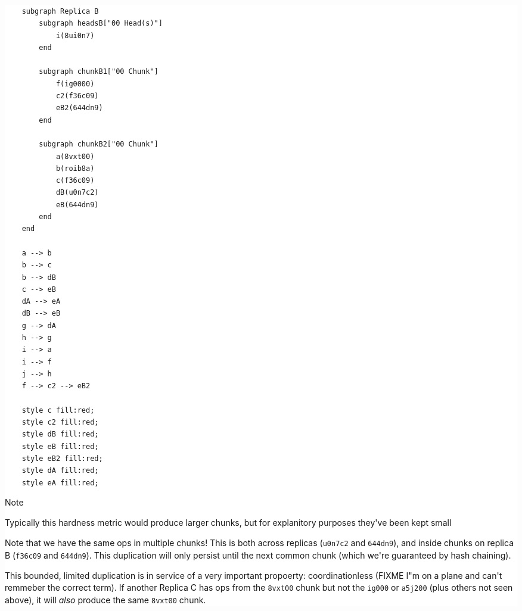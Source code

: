 ```mermaid
    subgraph Replica B
        subgraph headsB["00 Head(s)"]
            i(8ui0n7)
        end

        subgraph chunkB1["00 Chunk"]
            f(ig0000)
            c2(f36c09)
            eB2(644dn9)
        end

        subgraph chunkB2["00 Chunk"]
            a(8vxt00)
            b(roib8a)
            c(f36c09)
            dB(u0n7c2)
            eB(644dn9)
        end
    end

    a --> b
    b --> c
    b --> dB
    c --> eB
    dA --> eA
    dB --> eB
    g --> dA
    h --> g
    i --> a
    i --> f
    j --> h
    f --> c2 --> eB2
    
    style c fill:red;
    style c2 fill:red;
    style dB fill:red;
    style eB fill:red;
    style eB2 fill:red;
    style dA fill:red;
    style eA fill:red;
```

> [!NOTE]
> Typically this hardness metric would produce larger chunks, but for explanitory purposes they've been kept small

Note that we have the same ops in multiple chunks! This is both across replicas (`u0n7c2` and `644dn9`), and inside chunks on replica B (`f36c09` and `644dn9`). This duplication will only persist until the next common chunk (which we're guaranteed by hash chaining).

This bounded, limited duplication is in service of a very important propoerty: coordinationless (FIXME I"m on a plane and can't remmeber the correct term). If another Replica C has ops from the `8vxt00` chunk but not the `ig000` or `a5j200` (plus others not seen above), it will _also_ produce the same `8vxt00` chunk.
